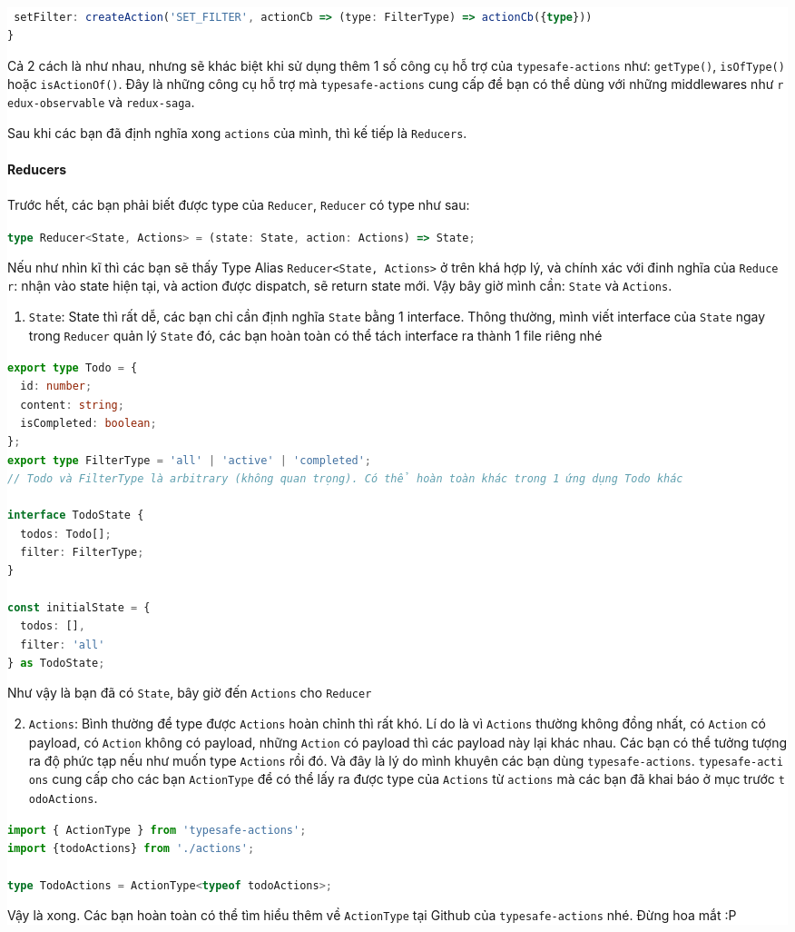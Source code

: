 ```typescript
  setFilter: createAction('SET_FILTER', actionCb => (type: FilterType) => actionCb({type}))
}
```
Cả 2 cách là như nhau, nhưng sẽ khác biệt khi sử dụng thêm 1 số công cụ hỗ trợ của `typesafe-actions` như: `getType()`, `isOfType()` hoặc `isActionOf()`. Đây là những công cụ hỗ trợ mà `typesafe-actions` cung cấp để bạn có thể dùng với những middlewares như `redux-observable` và `redux-saga`.

Sau khi các bạn đã định nghĩa xong `actions` của mình, thì kế tiếp là `Reducers`.

#### Reducers
Trước hết, các bạn phải biết được type của `Reducer`, `Reducer` có type như sau:
```typescript
type Reducer<State, Actions> = (state: State, action: Actions) => State;
```
Nếu như nhìn kĩ thì các bạn sẽ thấy Type Alias `Reducer<State, Actions>` ở trên khá hợp lý, và chính xác với đinh nghĩa của `Reducer`: nhận vào state hiện tại, và action được dispatch, sẽ return state mới. Vậy bây giờ mình cần: `State` và `Actions`.

1. `State`: State thì rất dễ, các bạn chỉ cần định nghĩa `State` bằng 1 interface. Thông thường, mình viết interface của `State` ngay trong `Reducer` quản lý `State` đó, các bạn hoàn toàn có thể tách interface ra thành 1 file riêng nhé

```typescript
export type Todo = {
  id: number;
  content: string;
  isCompleted: boolean;
};
export type FilterType = 'all' | 'active' | 'completed';
// Todo và FilterType là arbitrary (không quan trọng). Có thể hoàn toàn khác trong 1 ứng dụng Todo khác

interface TodoState {
  todos: Todo[];
  filter: FilterType;
}

const initialState = {
  todos: [],
  filter: 'all'
} as TodoState;
```

Như vậy là bạn đã có `State`, bây giờ đến `Actions` cho `Reducer`

2. `Actions`: Bình thường để type được `Actions` hoàn chỉnh thì rất khó. Lí do là vì `Actions` thường không đồng nhất, có `Action` có payload, có `Action` không có payload, những `Action` có payload thì các payload này lại khác nhau. Các bạn có thể tưởng tượng ra độ phức tạp nếu như muốn type `Actions` rồi đó. Và đây là lý do mình khuyên các bạn dùng `typesafe-actions`. `typesafe-actions` cung cấp cho các bạn `ActionType` để có thể lấy ra được type của `Actions` từ `actions` mà các bạn đã khai báo ở mục trước `todoActions`.

```typescript
import { ActionType } from 'typesafe-actions';
import {todoActions} from './actions';

type TodoActions = ActionType<typeof todoActions>;
```
Vậy là xong. Các bạn hoàn toàn có thể tìm hiểu thêm về `ActionType` tại Github của `typesafe-actions` nhé. Đừng hoa mắt :P

